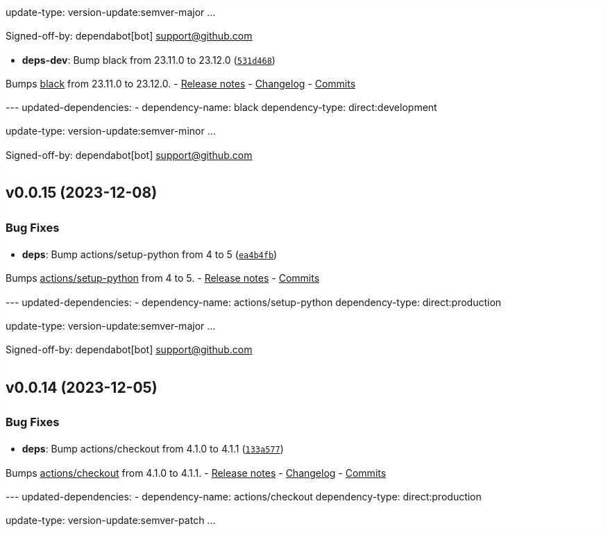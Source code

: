update-type: version-update:semver-major ...

Signed-off-by: dependabot[bot] <support@github.com>

- **deps-dev**: Bump black from 23.11.0 to 23.12.0
  ([`531d468`](https://github.com/gofrolist/mtg-printable-set-label-generator/commit/531d468e979c1f205424e302abcb94a1c70b86c7))

Bumps [black](https://github.com/psf/black) from 23.11.0 to 23.12.0. - [Release
  notes](https://github.com/psf/black/releases) -
  [Changelog](https://github.com/psf/black/blob/main/CHANGES.md) -
  [Commits](https://github.com/psf/black/compare/23.11.0...23.12.0)

--- updated-dependencies: - dependency-name: black dependency-type: direct:development

update-type: version-update:semver-minor ...

Signed-off-by: dependabot[bot] <support@github.com>


## v0.0.15 (2023-12-08)

### Bug Fixes

- **deps**: Bump actions/setup-python from 4 to 5
  ([`ea4b4fb`](https://github.com/gofrolist/mtg-printable-set-label-generator/commit/ea4b4fb026285f71c1c01847b65cf6dd61b5c6e5))

Bumps [actions/setup-python](https://github.com/actions/setup-python) from 4 to 5. - [Release
  notes](https://github.com/actions/setup-python/releases) -
  [Commits](https://github.com/actions/setup-python/compare/v4...v5)

--- updated-dependencies: - dependency-name: actions/setup-python dependency-type: direct:production

update-type: version-update:semver-major ...

Signed-off-by: dependabot[bot] <support@github.com>


## v0.0.14 (2023-12-05)

### Bug Fixes

- **deps**: Bump actions/checkout from 4.1.0 to 4.1.1
  ([`133a577`](https://github.com/gofrolist/mtg-printable-set-label-generator/commit/133a5772d8ac84c9f7538b2116a2badf75074f23))

Bumps [actions/checkout](https://github.com/actions/checkout) from 4.1.0 to 4.1.1. - [Release
  notes](https://github.com/actions/checkout/releases) -
  [Changelog](https://github.com/actions/checkout/blob/main/CHANGELOG.md) -
  [Commits](https://github.com/actions/checkout/compare/v4.1.0...v4.1.1)

--- updated-dependencies: - dependency-name: actions/checkout dependency-type: direct:production

update-type: version-update:semver-patch ...
